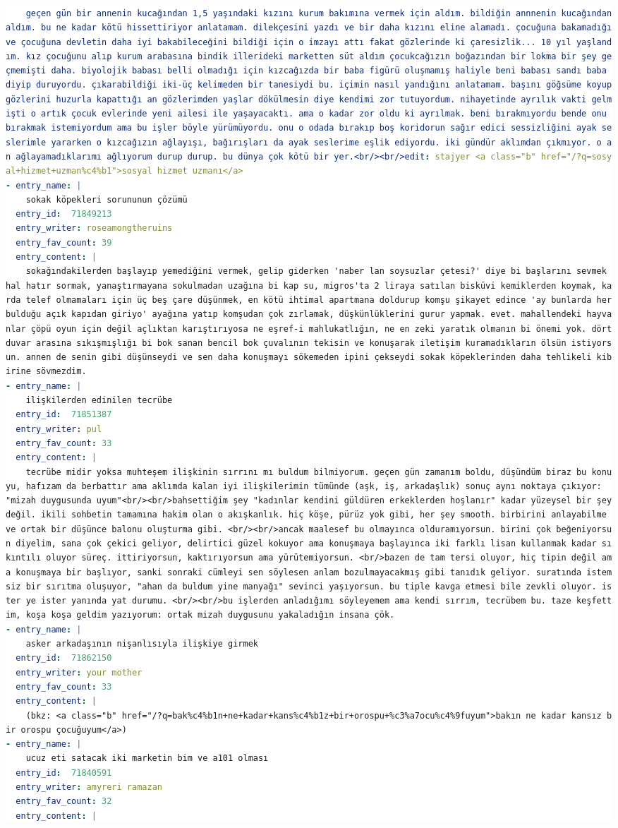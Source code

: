 ```yaml
    geçen gün bir annenin kucağından 1,5 yaşındaki kızını kurum bakımına vermek için aldım. bildiğin annnenin kucağından aldım. bu ne kadar kötü hissettiriyor anlatamam. dilekçesini yazdı ve bir daha kızını eline alamadı. çocuğuna bakamadığı ve çocuğuna devletin daha iyi bakabileceğini bildiği için o imzayı attı fakat gözlerinde ki çaresizlik... 10 yıl yaşlandım. kız çocuğunu alıp kurum arabasına bindik illerideki marketten süt aldım çocukcağızın boğazından bir lokma bir şey geçmemişti daha. biyolojik babası belli olmadığı için kızcağızda bir baba figürü oluşmamış haliyle beni babası sandı baba diyip duruyordu. çıkarabildiği iki-üç kelimeden bir tanesiydi bu. içimin nasıl yandığını anlatamam. başını göğsüme koyup gözlerini huzurla kapattığı an gözlerimden yaşlar dökülmesin diye kendimi zor tutuyordum. nihayetinde ayrılık vakti gelmişti o artık çocuk evlerinde yeni ailesi ile yaşayacaktı. ama o kadar zor oldu ki ayrılmak. beni bırakmıyordu bende onu bırakmak istemiyordum ama bu işler böyle yürümüyordu. onu o odada bırakıp boş koridorun sağır edici sessizliğini ayak seslerimle yararken o kızcağızın ağlayışı, bağırışları da ayak seslerime eşlik ediyordu. iki gündür aklımdan çıkmıyor. o an ağlayamadıklarımı ağlıyorum durup durup. bu dünya çok kötü bir yer.<br/><br/>edit: stajyer <a class="b" href="/?q=sosyal+hizmet+uzman%c4%b1">sosyal hizmet uzmanı</a>
- entry_name: |
    sokak köpekleri sorununun çözümü
  entry_id:  71849213
  entry_writer: roseamongtheruins
  entry_fav_count: 39
  entry_content: |
    sokağındakilerden başlayıp yemediğini vermek, gelip giderken 'naber lan soysuzlar çetesi?' diye bi başlarını sevmek hal hatır sormak, yanaştırmayana sokulmadan uzağına bi kap su, migros'ta 2 liraya satılan bisküvi kemiklerden koymak, karda telef olmamaları için üç beş çare düşünmek, en kötü ihtimal apartmana doldurup komşu şikayet edince 'ay bunlarda her bulduğu açık kapıdan giriyo' ayağına yatıp komşudan çok zırlamak, düşkünlüklerini gurur yapmak. evet. mahallendeki hayvanlar çöpü oyun için değil açlıktan karıştırıyosa ne eşref-i mahlukatlığın, ne en zeki yaratık olmanın bi önemi yok. dört duvar arasına sıkışmışlığı bi bok sanan bencil bok çuvalının tekisin ve konuşarak iletişim kuramadıkların ölsün istiyorsun. annen de senin gibi düşünseydi ve sen daha konuşmayı sökemeden ipini çekseydi sokak köpeklerinden daha tehlikeli kibirine sövmezdim.
- entry_name: |
    ilişkilerden edinilen tecrübe
  entry_id:  71851387
  entry_writer: pul
  entry_fav_count: 33
  entry_content: |
    tecrübe midir yoksa muhteşem ilişkinin sırrını mı buldum bilmiyorum. geçen gün zamanım boldu, düşündüm biraz bu konuyu, hafızam da berbattır ama aklımda kalan iyi ilişkilerimin tümünde (aşk, iş, arkadaşlık) sonuç aynı noktaya çıkıyor: "mizah duygusunda uyum"<br/><br/>bahsettiğim şey "kadınlar kendini güldüren erkeklerden hoşlanır" kadar yüzeysel bir şey değil. ikili sohbetin tamamına hakim olan o akışkanlık. hiç köşe, pürüz yok gibi, her şey smooth. birbirini anlayabilme ve ortak bir düşünce balonu oluşturma gibi. <br/><br/>ancak maalesef bu olmayınca olduramıyorsun. birini çok beğeniyorsun diyelim, sana çok çekici geliyor, delirtici güzel kokuyor ama konuşmaya başlayınca iki farklı lisan kullanmak kadar sıkıntılı oluyor süreç. ittiriyorsun, kaktırıyorsun ama yürütemiyorsun. <br/>bazen de tam tersi oluyor, hiç tipin değil ama konuşmaya bir başlıyor, sanki sonraki cümleyi sen söylesen anlam bozulmayacakmış gibi tanıdık geliyor. suratında istemsiz bir sırıtma oluşuyor, "ahan da buldum yine manyağı" sevinci yaşıyorsun. bu tiple kavga etmesi bile zevkli oluyor. ister ye ister yanında yat durumu. <br/><br/>bu işlerden anladığımı söyleyemem ama kendi sırrım, tecrübem bu. taze keşfettim, koşa koşa geldim yazıyorum: ortak mizah duygusunu yakaladığın insana çök.
- entry_name: |
    asker arkadaşının nişanlısıyla ilişkiye girmek
  entry_id:  71862150
  entry_writer: your mother
  entry_fav_count: 33
  entry_content: |
    (bkz: <a class="b" href="/?q=bak%c4%b1n+ne+kadar+kans%c4%b1z+bir+orospu+%c3%a7ocu%c4%9fuyum">bakın ne kadar kansız bir orospu çocuğuyum</a>)
- entry_name: |
    ucuz eti satacak iki marketin bim ve a101 olması
  entry_id:  71840591
  entry_writer: amyreri ramazan
  entry_fav_count: 32
  entry_content: |
```